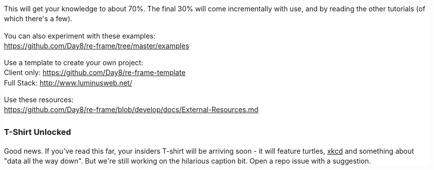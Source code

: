This will get your knowledge to about 70%. The
final 30% will come incrementally with use, and by reading the other
tutorials (of which there's a few).

You can also experiment with these examples: <br>
https://github.com/Day8/re-frame/tree/master/examples

Use a template to create your own project: <br>
Client only: https://github.com/Day8/re-frame-template <br>
Full Stack: http://www.luminusweb.net/

Use these resources: <br>
https://github.com/Day8/re-frame/blob/develop/docs/External-Resources.md

### T-Shirt Unlocked

Good news. If you've read this far,
your insiders T-shirt will be arriving soon - it will feature turtles,
[xkcd](http://xkcd.com/1416/) and something about "data all the way down".
But we're still working on the hilarious caption bit. Open a
repo issue with a suggestion.


[SPAs]:http://en.wikipedia.org/wiki/Single-page_application
[SPA]:http://en.wikipedia.org/wiki/Single-page_application
[Reagent]:http://reagent-project.github.io/
